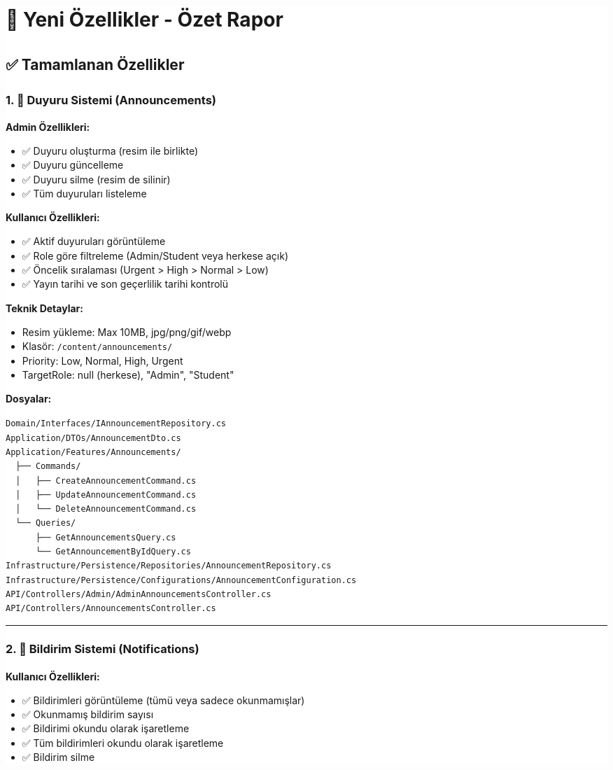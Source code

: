 # 🎉 Yeni Özellikler - Özet Rapor

## ✅ Tamamlanan Özellikler

### 1. 📢 Duyuru Sistemi (Announcements)

**Admin Özellikleri:**
- ✅ Duyuru oluşturma (resim ile birlikte)
- ✅ Duyuru güncelleme
- ✅ Duyuru silme (resim de silinir)
- ✅ Tüm duyuruları listeleme

**Kullanıcı Özellikleri:**
- ✅ Aktif duyuruları görüntüleme
- ✅ Role göre filtreleme (Admin/Student veya herkese açık)
- ✅ Öncelik sıralaması (Urgent > High > Normal > Low)
- ✅ Yayın tarihi ve son geçerlilik tarihi kontrolü

**Teknik Detaylar:**
- Resim yükleme: Max 10MB, jpg/png/gif/webp
- Klasör: `/content/announcements/`
- Priority: Low, Normal, High, Urgent
- TargetRole: null (herkese), "Admin", "Student"

**Dosyalar:**
```
Domain/Interfaces/IAnnouncementRepository.cs
Application/DTOs/AnnouncementDto.cs
Application/Features/Announcements/
  ├── Commands/
  │   ├── CreateAnnouncementCommand.cs
  │   ├── UpdateAnnouncementCommand.cs
  │   └── DeleteAnnouncementCommand.cs
  └── Queries/
      ├── GetAnnouncementsQuery.cs
      └── GetAnnouncementByIdQuery.cs
Infrastructure/Persistence/Repositories/AnnouncementRepository.cs
Infrastructure/Persistence/Configurations/AnnouncementConfiguration.cs
API/Controllers/Admin/AdminAnnouncementsController.cs
API/Controllers/AnnouncementsController.cs
```

---

### 2. 🔔 Bildirim Sistemi (Notifications)

**Kullanıcı Özellikleri:**
- ✅ Bildirimleri görüntüleme (tümü veya sadece okunmamışlar)
- ✅ Okunmamış bildirim sayısı
- ✅ Bildirimi okundu olarak işaretleme
- ✅ Tüm bildirimleri okundu olarak işaretleme
- ✅ Bildirim silme
